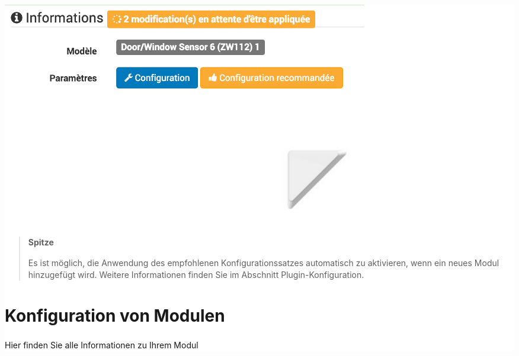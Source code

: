 ![Gerät11](./images/appliance11.png)

> **Spitze**
>
> Es ist möglich, die Anwendung des empfohlenen Konfigurationssatzes automatisch zu aktivieren, wenn ein neues Modul hinzugefügt wird. Weitere Informationen finden Sie im Abschnitt Plugin-Konfiguration.

# Konfiguration von Modulen

Hier finden Sie alle Informationen zu Ihrem Modul
